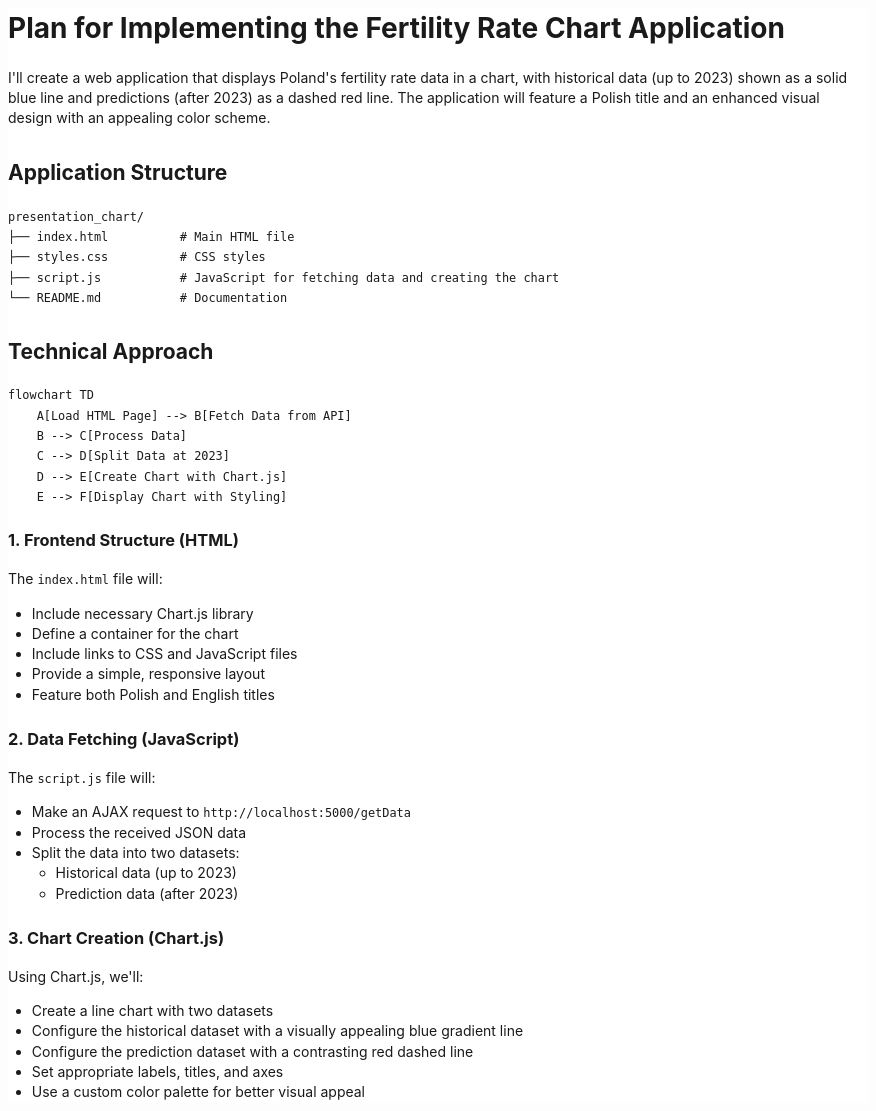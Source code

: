 # Plan for Implementing the Fertility Rate Chart Application

I'll create a web application that displays Poland's fertility rate data in a chart, with historical data (up to 2023) shown as a solid blue line and predictions (after 2023) as a dashed red line. The application will feature a Polish title and an enhanced visual design with an appealing color scheme.

## Application Structure

```
presentation_chart/
├── index.html          # Main HTML file
├── styles.css          # CSS styles
├── script.js           # JavaScript for fetching data and creating the chart
└── README.md           # Documentation
```

## Technical Approach

```mermaid
flowchart TD
    A[Load HTML Page] --> B[Fetch Data from API]
    B --> C[Process Data]
    C --> D[Split Data at 2023]
    D --> E[Create Chart with Chart.js]
    E --> F[Display Chart with Styling]
```

### 1. Frontend Structure (HTML)

The `index.html` file will:
- Include necessary Chart.js library
- Define a container for the chart
- Include links to CSS and JavaScript files
- Provide a simple, responsive layout
- Feature both Polish and English titles

### 2. Data Fetching (JavaScript)

The `script.js` file will:
- Make an AJAX request to `http://localhost:5000/getData`
- Process the received JSON data
- Split the data into two datasets:
  * Historical data (up to 2023)
  * Prediction data (after 2023)

### 3. Chart Creation (Chart.js)

Using Chart.js, we'll:
- Create a line chart with two datasets
- Configure the historical dataset with a visually appealing blue gradient line
- Configure the prediction dataset with a contrasting red dashed line
- Set appropriate labels, titles, and axes
- Use a custom color palette for better visual appeal
